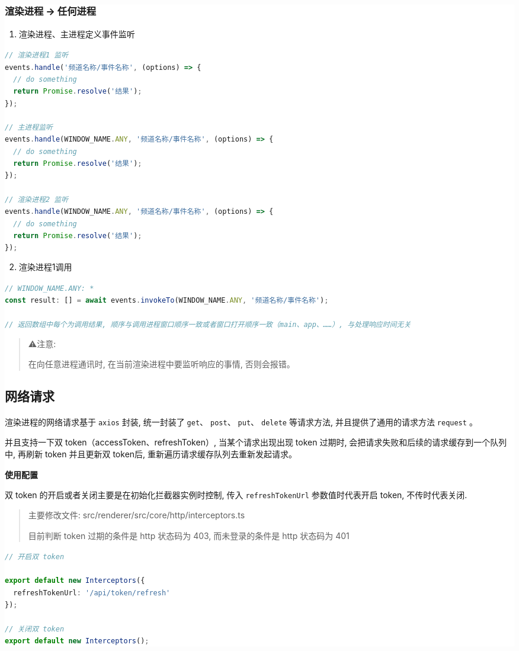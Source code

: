 ### 渲染进程 -> 任何进程

1. 渲染进程、主进程定义事件监听

```ts
// 渲染进程1 监听
events.handle('频道名称/事件名称', (options) => {
  // do something
  return Promise.resolve('结果');
});

// 主进程监听
events.handle(WINDOW_NAME.ANY, '频道名称/事件名称', (options) => {
  // do something
  return Promise.resolve('结果');
});

// 渲染进程2 监听
events.handle(WINDOW_NAME.ANY, '频道名称/事件名称', (options) => {
  // do something
  return Promise.resolve('结果');
});
```

2. 渲染进程1调用

```ts
// WINDOW_NAME.ANY: *
const result: [] = await events.invokeTo(WINDOW_NAME.ANY, '频道名称/事件名称');

// 返回数组中每个为调用结果, 顺序与调用进程窗口顺序一致或者窗口打开顺序一致（main、app、……）, 与处理响应时间无关
```

> ⚠️注意:
>
> 在向任意进程通讯时, 在当前渲染进程中要监听响应的事情, 否则会报错。

## 网络请求

渲染进程的网络请求基于 `axios` 封装, 统一封装了 `get`、 `post`、 `put`、 `delete` 等请求方法, 并且提供了通用的请求方法 `request` 。

并且支持一下双 token（accessToken、refreshToken）, 当某个请求出现出现 token 过期时, 会把请求失败和后续的请求缓存到一个队列中, 再刷新 token 并且更新双 token后, 重新遍历请求缓存队列去重新发起请求。

**使用配置**

双 token 的开启或者关闭主要是在初始化拦截器实例时控制, 传入 `refreshTokenUrl` 参数值时代表开启 token, 不传时代表关闭.

> 主要修改文件: src/renderer/src/core/http/interceptors.ts
>
> 目前判断 token 过期的条件是 http 状态码为 403, 而未登录的条件是 http 状态码为 401

```ts
// 开启双 token

export default new Interceptors({
  refreshTokenUrl: '/api/token/refresh'
});

// 关闭双 token
export default new Interceptors();
```
